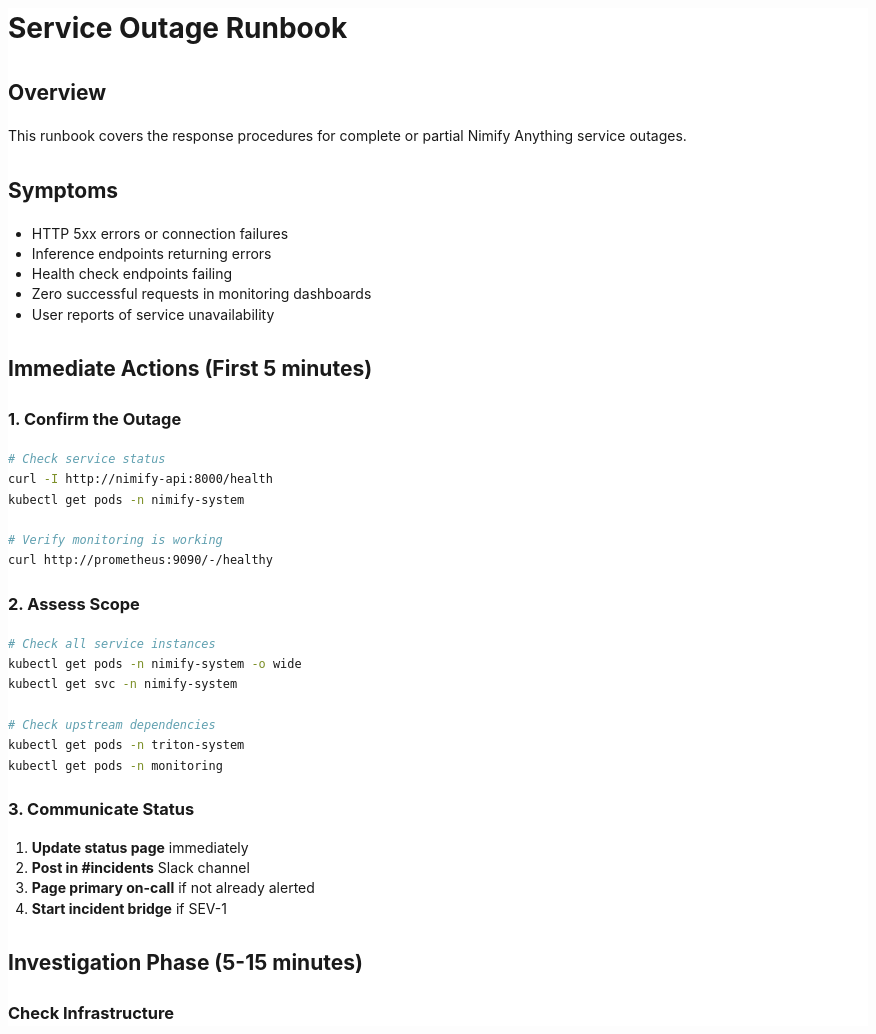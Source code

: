 # Service Outage Runbook

## Overview

This runbook covers the response procedures for complete or partial Nimify Anything service outages.

## Symptoms

- HTTP 5xx errors or connection failures
- Inference endpoints returning errors
- Health check endpoints failing
- Zero successful requests in monitoring dashboards
- User reports of service unavailability

## Immediate Actions (First 5 minutes)

### 1. Confirm the Outage

```bash
# Check service status
curl -I http://nimify-api:8000/health
kubectl get pods -n nimify-system

# Verify monitoring is working
curl http://prometheus:9090/-/healthy
```

### 2. Assess Scope

```bash
# Check all service instances
kubectl get pods -n nimify-system -o wide
kubectl get svc -n nimify-system

# Check upstream dependencies
kubectl get pods -n triton-system
kubectl get pods -n monitoring
```

### 3. Communicate Status

1. **Update status page** immediately
2. **Post in #incidents** Slack channel
3. **Page primary on-call** if not already alerted
4. **Start incident bridge** if SEV-1

## Investigation Phase (5-15 minutes)

### Check Infrastructure
